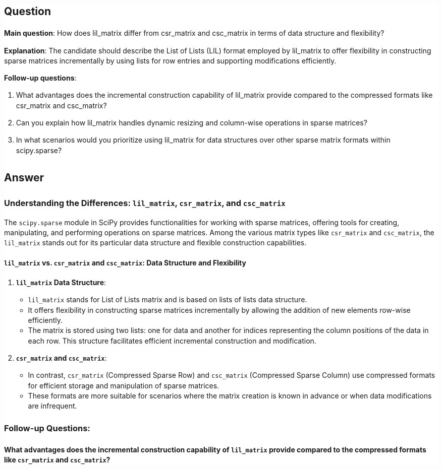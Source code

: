 ## Question
**Main question**: How does lil_matrix differ from csr_matrix and csc_matrix in terms of data structure and flexibility?

**Explanation**: The candidate should describe the List of Lists (LIL) format employed by lil_matrix to offer flexibility in constructing sparse matrices incrementally by using lists for row entries and supporting modifications efficiently.

**Follow-up questions**:

1. What advantages does the incremental construction capability of lil_matrix provide compared to the compressed formats like csr_matrix and csc_matrix?

2. Can you explain how lil_matrix handles dynamic resizing and column-wise operations in sparse matrices?

3. In what scenarios would you prioritize using lil_matrix for data structures over other sparse matrix formats within scipy.sparse?





## Answer
### Understanding the Differences: `lil_matrix`, `csr_matrix`, and `csc_matrix`

The `scipy.sparse` module in SciPy provides functionalities for working with sparse matrices, offering tools for creating, manipulating, and performing operations on sparse matrices. Among the various matrix types like `csr_matrix` and `csc_matrix`, the `lil_matrix` stands out for its particular data structure and flexible construction capabilities.

#### `lil_matrix` vs. `csr_matrix` and `csc_matrix`: Data Structure and Flexibility

1. **`lil_matrix` Data Structure**:
   - `lil_matrix` stands for List of Lists matrix and is based on lists of lists data structure.
   - It offers flexibility in constructing sparse matrices incrementally by allowing the addition of new elements row-wise efficiently.
   - The matrix is stored using two lists: one for data and another for indices representing the column positions of the data in each row. This structure facilitates efficient incremental construction and modification.

2. **`csr_matrix` and `csc_matrix`**:
   - In contrast, `csr_matrix` (Compressed Sparse Row) and `csc_matrix` (Compressed Sparse Column) use compressed formats for efficient storage and manipulation of sparse matrices.
   - These formats are more suitable for scenarios where the matrix creation is known in advance or when data modifications are infrequent.

### Follow-up Questions:

#### What advantages does the incremental construction capability of `lil_matrix` provide compared to the compressed formats like `csr_matrix` and `csc_matrix`?

